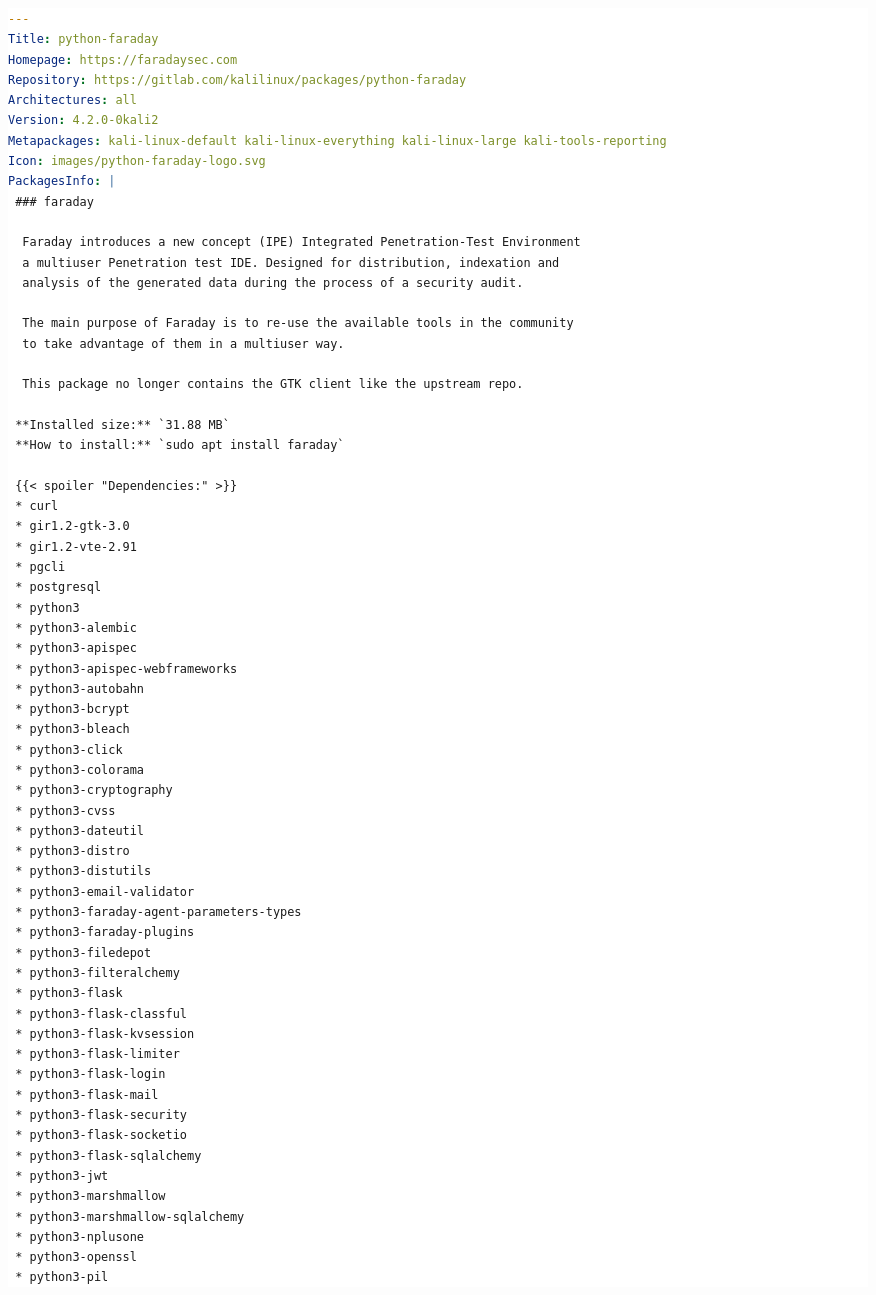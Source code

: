 ```yaml
---
Title: python-faraday
Homepage: https://faradaysec.com
Repository: https://gitlab.com/kalilinux/packages/python-faraday
Architectures: all
Version: 4.2.0-0kali2
Metapackages: kali-linux-default kali-linux-everything kali-linux-large kali-tools-reporting 
Icon: images/python-faraday-logo.svg
PackagesInfo: |
 ### faraday
 
  Faraday introduces a new concept (IPE) Integrated Penetration-Test Environment
  a multiuser Penetration test IDE. Designed for distribution, indexation and
  analysis of the generated data during the process of a security audit.
   
  The main purpose of Faraday is to re-use the available tools in the community
  to take advantage of them in a multiuser way.
   
  This package no longer contains the GTK client like the upstream repo.
 
 **Installed size:** `31.88 MB`  
 **How to install:** `sudo apt install faraday`  
 
 {{< spoiler "Dependencies:" >}}
 * curl
 * gir1.2-gtk-3.0
 * gir1.2-vte-2.91
 * pgcli
 * postgresql
 * python3
 * python3-alembic
 * python3-apispec
 * python3-apispec-webframeworks
 * python3-autobahn
 * python3-bcrypt
 * python3-bleach
 * python3-click
 * python3-colorama
 * python3-cryptography 
 * python3-cvss
 * python3-dateutil
 * python3-distro
 * python3-distutils
 * python3-email-validator
 * python3-faraday-agent-parameters-types
 * python3-faraday-plugins 
 * python3-filedepot
 * python3-filteralchemy
 * python3-flask 
 * python3-flask-classful
 * python3-flask-kvsession
 * python3-flask-limiter
 * python3-flask-login
 * python3-flask-mail
 * python3-flask-security
 * python3-flask-socketio
 * python3-flask-sqlalchemy 
 * python3-jwt
 * python3-marshmallow 
 * python3-marshmallow-sqlalchemy 
 * python3-nplusone 
 * python3-openssl
 * python3-pil
```